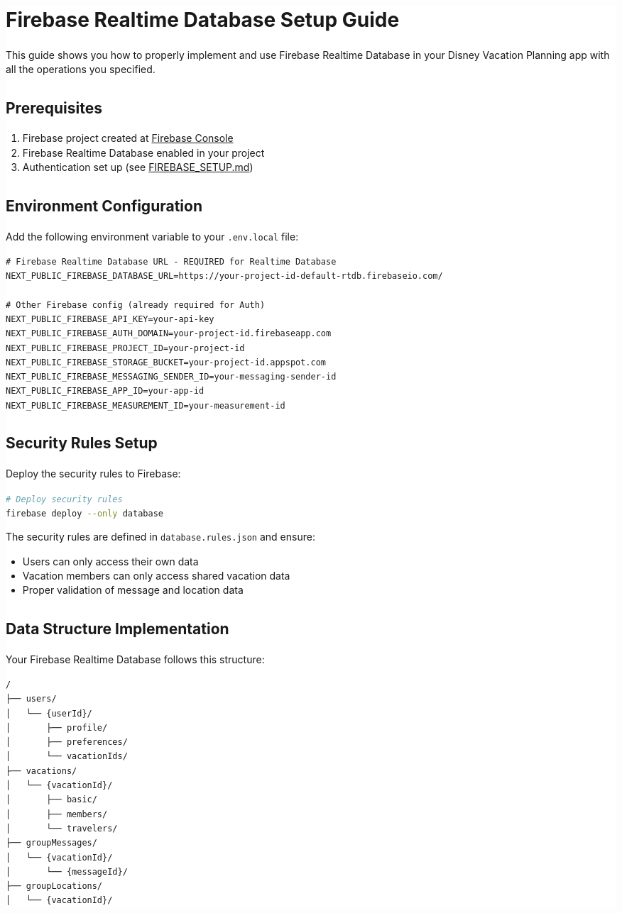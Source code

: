 # Firebase Realtime Database Setup Guide

This guide shows you how to properly implement and use Firebase Realtime Database in your Disney Vacation Planning app with all the operations you specified.

## Prerequisites

1. Firebase project created at [Firebase Console](https://console.firebase.google.com/)
2. Firebase Realtime Database enabled in your project
3. Authentication set up (see [FIREBASE_SETUP.md](./FIREBASE_SETUP.md))

## Environment Configuration

Add the following environment variable to your `.env.local` file:

```env
# Firebase Realtime Database URL - REQUIRED for Realtime Database
NEXT_PUBLIC_FIREBASE_DATABASE_URL=https://your-project-id-default-rtdb.firebaseio.com/

# Other Firebase config (already required for Auth)
NEXT_PUBLIC_FIREBASE_API_KEY=your-api-key
NEXT_PUBLIC_FIREBASE_AUTH_DOMAIN=your-project-id.firebaseapp.com
NEXT_PUBLIC_FIREBASE_PROJECT_ID=your-project-id
NEXT_PUBLIC_FIREBASE_STORAGE_BUCKET=your-project-id.appspot.com
NEXT_PUBLIC_FIREBASE_MESSAGING_SENDER_ID=your-messaging-sender-id
NEXT_PUBLIC_FIREBASE_APP_ID=your-app-id
NEXT_PUBLIC_FIREBASE_MEASUREMENT_ID=your-measurement-id
```

## Security Rules Setup

Deploy the security rules to Firebase:

```bash
# Deploy security rules
firebase deploy --only database
```

The security rules are defined in `database.rules.json` and ensure:
- Users can only access their own data
- Vacation members can only access shared vacation data
- Proper validation of message and location data

## Data Structure Implementation

Your Firebase Realtime Database follows this structure:

```
/
├── users/
│   └── {userId}/
│       ├── profile/
│       ├── preferences/
│       └── vacationIds/
├── vacations/
│   └── {vacationId}/
│       ├── basic/
│       ├── members/
│       └── travelers/
├── groupMessages/
│   └── {vacationId}/
│       └── {messageId}/
├── groupLocations/
│   └── {vacationId}/
```
